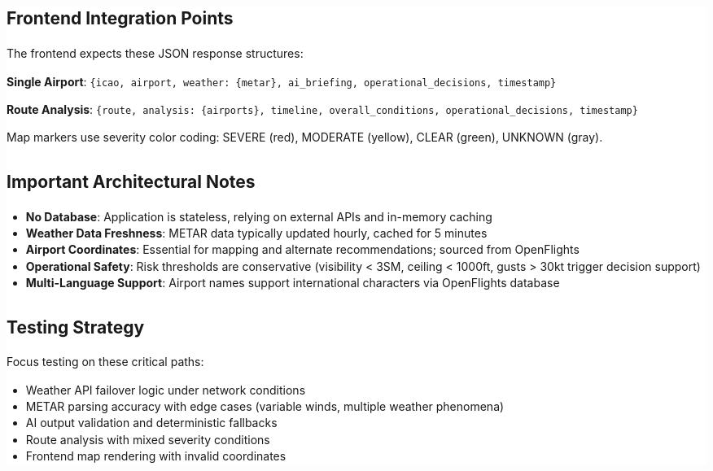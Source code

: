 ## Frontend Integration Points

The frontend expects these JSON response structures:

**Single Airport**: `{icao, airport, weather: {metar}, ai_briefing, operational_decisions, timestamp}`

**Route Analysis**: `{route, analysis: {airports}, timeline, overall_conditions, operational_decisions, timestamp}`

Map markers use severity color coding: SEVERE (red), MODERATE (yellow), CLEAR (green), UNKNOWN (gray).

## Important Architectural Notes

- **No Database**: Application is stateless, relying on external APIs and in-memory caching
- **Weather Data Freshness**: METAR data typically updated hourly, cached for 5 minutes
- **Airport Coordinates**: Essential for mapping and alternate recommendations; sourced from OpenFlights
- **Operational Safety**: Risk thresholds are conservative (visibility < 3SM, ceiling < 1000ft, gusts > 30kt trigger decision support)
- **Multi-Language Support**: Airport names support international characters via OpenFlights database

## Testing Strategy

Focus testing on these critical paths:
- Weather API failover logic under network conditions
- METAR parsing accuracy with edge cases (variable winds, multiple weather phenomena)
- AI output validation and deterministic fallbacks
- Route analysis with mixed severity conditions
- Frontend map rendering with invalid coordinates
